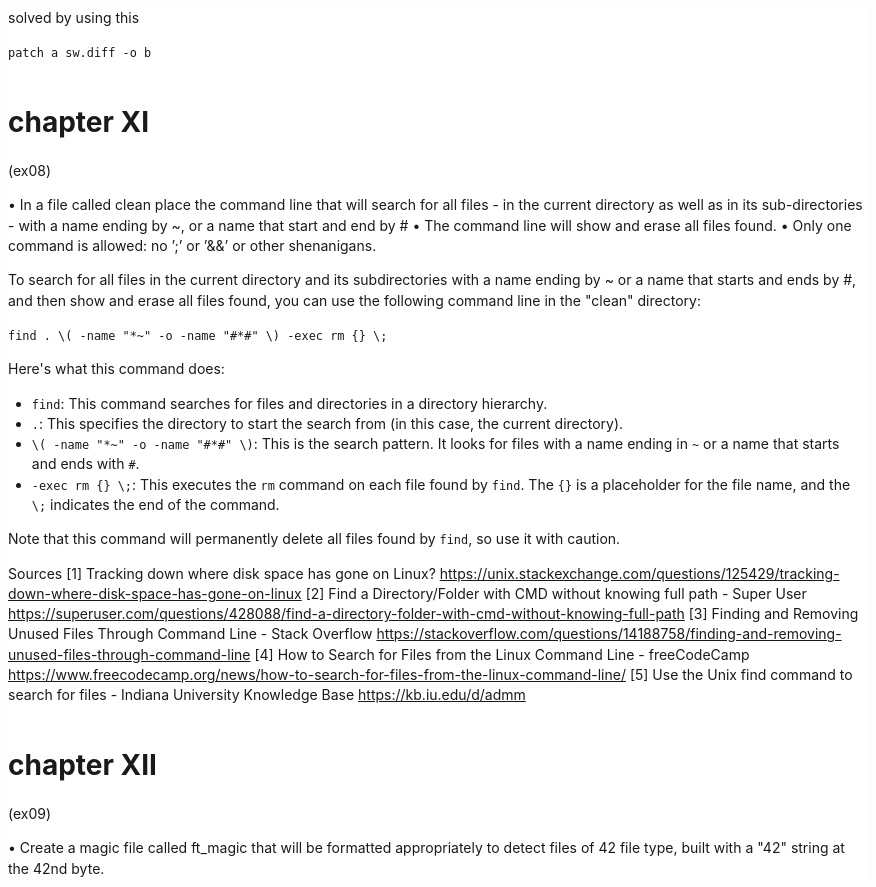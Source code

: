 solved by using this
```
patch a sw.diff -o b
```



# chapter XI
(ex08)


• In a file called clean place the command line that will search for all files - in the current directory as well as in its sub-directories - with a name ending by ~, or a name that start and end by #
• The command line will show and erase all files found.
• Only one command is allowed: no ’;’ or ’&&’ or other shenanigans.


To search for all files in the current directory and its subdirectories with a name ending by ~ or a name that starts and ends by #, and then show and erase all files found, you can use the following command line in the "clean" directory:

```
find . \( -name "*~" -o -name "#*#" \) -exec rm {} \;
```

Here's what this command does:

- `find`: This command searches for files and directories in a directory hierarchy.
- `.`: This specifies the directory to start the search from (in this case, the current directory).
- `\( -name "*~" -o -name "#*#" \)`: This is the search pattern. It looks for files with a name ending in `~` or a name that starts and ends with `#`.
- `-exec rm {} \;`: This executes the `rm` command on each file found by `find`. The `{}` is a placeholder for the file name, and the `\;` indicates the end of the command.

Note that this command will permanently delete all files found by `find`, so use it with caution.

Sources
[1] Tracking down where disk space has gone on Linux? https://unix.stackexchange.com/questions/125429/tracking-down-where-disk-space-has-gone-on-linux
[2] Find a Directory/Folder with CMD without knowing full path - Super User https://superuser.com/questions/428088/find-a-directory-folder-with-cmd-without-knowing-full-path
[3] Finding and Removing Unused Files Through Command Line - Stack Overflow https://stackoverflow.com/questions/14188758/finding-and-removing-unused-files-through-command-line
[4] How to Search for Files from the Linux Command Line - freeCodeCamp https://www.freecodecamp.org/news/how-to-search-for-files-from-the-linux-command-line/
[5] Use the Unix find command to search for files - Indiana University Knowledge Base https://kb.iu.edu/d/admm



# chapter XII
(ex09)

• Create a magic file called ft_magic that will be formatted appropriately to detect files of 42 file type, built with a "42" string at the 42nd byte.
